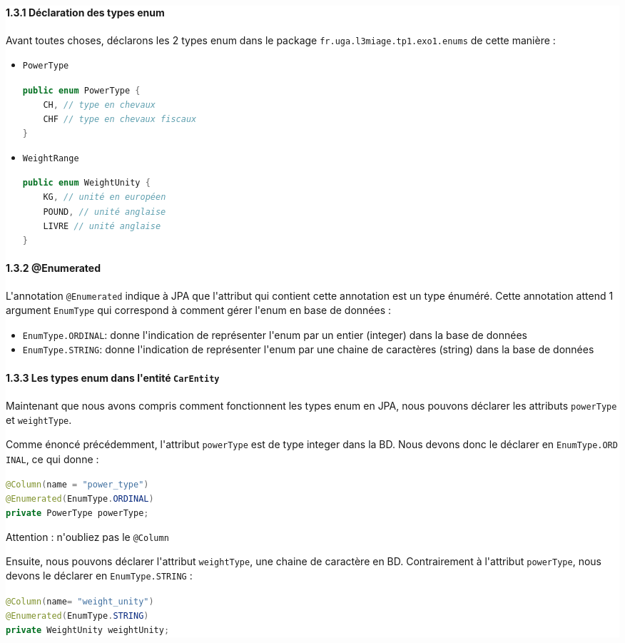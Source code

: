 #### 1.3.1 Déclaration des types enum

Avant toutes choses, déclarons les 2 types enum dans le package `fr.uga.l3miage.tp1.exo1.enums`
de cette manière :
* `PowerType`
    ```java
    public enum PowerType {
        CH, // type en chevaux
        CHF // type en chevaux fiscaux
    }
    ```
* `WeightRange`
    ```java
    public enum WeightUnity {
        KG, // unité en européen
        POUND, // unité anglaise
        LIVRE // unité anglaise
    }
    ```

#### 1.3.2 @Enumerated

L'annotation `@Enumerated` indique à JPA que l'attribut qui contient cette annotation est un type énuméré.
Cette annotation attend 1 argument `EnumType` qui correspond à comment gérer l'enum en base de données :

* `EnumType.ORDINAL`: donne l'indication de représenter l'enum par un entier (integer) dans la base de données
* `EnumType.STRING`: donne l'indication de représenter l'enum par une chaine de caractères (string) dans la base de données

#### 1.3.3 Les types enum dans l'entité `CarEntity`

Maintenant que nous avons compris comment fonctionnent les types enum en JPA, nous pouvons déclarer les attributs `powerType`
et `weightType`.

Comme énoncé précédemment, l'attribut `powerType` est de type integer dans la BD.
Nous devons donc le déclarer en `EnumType.ORDINAL`, ce qui donne :

```java
@Column(name = "power_type")
@Enumerated(EnumType.ORDINAL)
private PowerType powerType;
```
Attention : n'oubliez pas le `@Column`

Ensuite, nous pouvons déclarer l'attribut `weightType`, une chaine de caractère en BD.
Contrairement à l'attribut `powerType`, nous devons le déclarer en `EnumType.STRING` :

```java
@Column(name= "weight_unity")
@Enumerated(EnumType.STRING)
private WeightUnity weightUnity;
```
